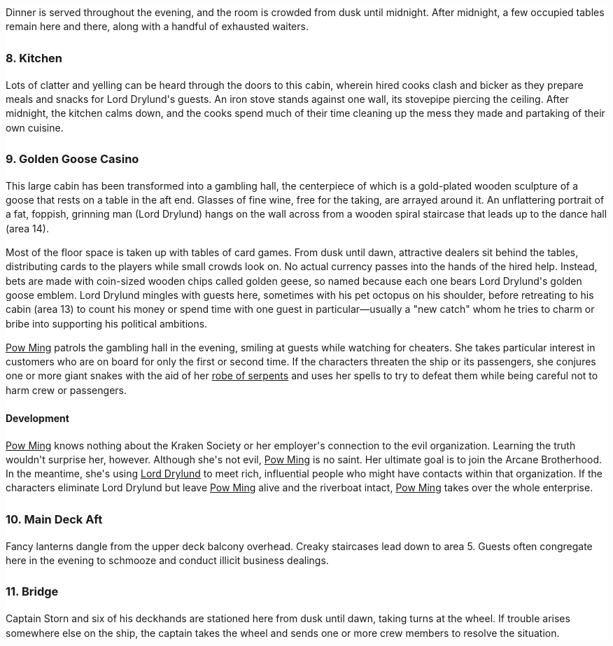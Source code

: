 Dinner is served throughout the evening, and the room is crowded from dusk until midnight. After midnight, a few occupied tables remain here and there, along with a handful of exhausted waiters.

### 8. Kitchen

Lots of clatter and yelling can be heard through the doors to this cabin, wherein hired cooks clash and bicker as they prepare meals and snacks for Lord Drylund's guests. An iron stove stands against one wall, its stovepipe piercing the ceiling. After midnight, the kitchen calms down, and the cooks spend much of their time cleaning up the mess they made and partaking of their own cuisine.

### 9. Golden Goose Casino

This large cabin has been transformed into a gambling hall, the centerpiece of which is a gold-plated wooden sculpture of a goose that rests on a table in the aft end. Glasses of fine wine, free for the taking, are arrayed around it. An unflattering portrait of a fat, foppish, grinning man (Lord Drylund) hangs on the wall across from a wooden spiral staircase that leads up to the dance hall (area 14).

Most of the floor space is taken up with tables of card games. From dusk until dawn, attractive dealers sit behind the tables, distributing cards to the players while small crowds look on. No actual currency passes into the hands of the hired help. Instead, bets are made with coin-sized wooden chips called golden geese, so named because each one bears Lord Drylund's golden goose emblem. Lord Drylund mingles with guests here, sometimes with his pet octopus on his shoulder, before retreating to his cabin (area 13) to count his money or spend time with one guest in particular—usually a "new catch" whom he tries to charm or bribe into supporting his political ambitions.

[Pow Ming](/3-Mechanics/CLI/bestiary/npc/pow-ming-skt.md) patrols the gambling hall in the evening, smiling at guests while watching for cheaters. She takes particular interest in customers who are on board for only the first or second time. If the characters threaten the ship or its passengers, she conjures one or more giant snakes with the aid of her [robe of serpents](/3-Mechanics/CLI/items/robe-of-serpents-skt.md) and uses her spells to try to defeat them while being careful not to harm crew or passengers.

#### Development

[Pow Ming](/3-Mechanics/CLI/bestiary/npc/pow-ming-skt.md) knows nothing about the Kraken Society or her employer's connection to the evil organization. Learning the truth wouldn't surprise her, however. Although she's not evil, [Pow Ming](/3-Mechanics/CLI/bestiary/npc/pow-ming-skt.md) is no saint. Her ultimate goal is to join the Arcane Brotherhood. In the meantime, she's using [Lord Drylund](/3-Mechanics/CLI/bestiary/npc/khaspere-drylund-skt.md) to meet rich, influential people who might have contacts within that organization. If the characters eliminate Lord Drylund but leave [Pow Ming](/3-Mechanics/CLI/bestiary/npc/pow-ming-skt.md) alive and the riverboat intact, [Pow Ming](/3-Mechanics/CLI/bestiary/npc/pow-ming-skt.md) takes over the whole enterprise.

### 10. Main Deck Aft

Fancy lanterns dangle from the upper deck balcony overhead. Creaky staircases lead down to area 5. Guests often congregate here in the evening to schmooze and conduct illicit business dealings.

### 11. Bridge

Captain Storn and six of his deckhands are stationed here from dusk until dawn, taking turns at the wheel. If trouble arises somewhere else on the ship, the captain takes the wheel and sends one or more crew members to resolve the situation.
